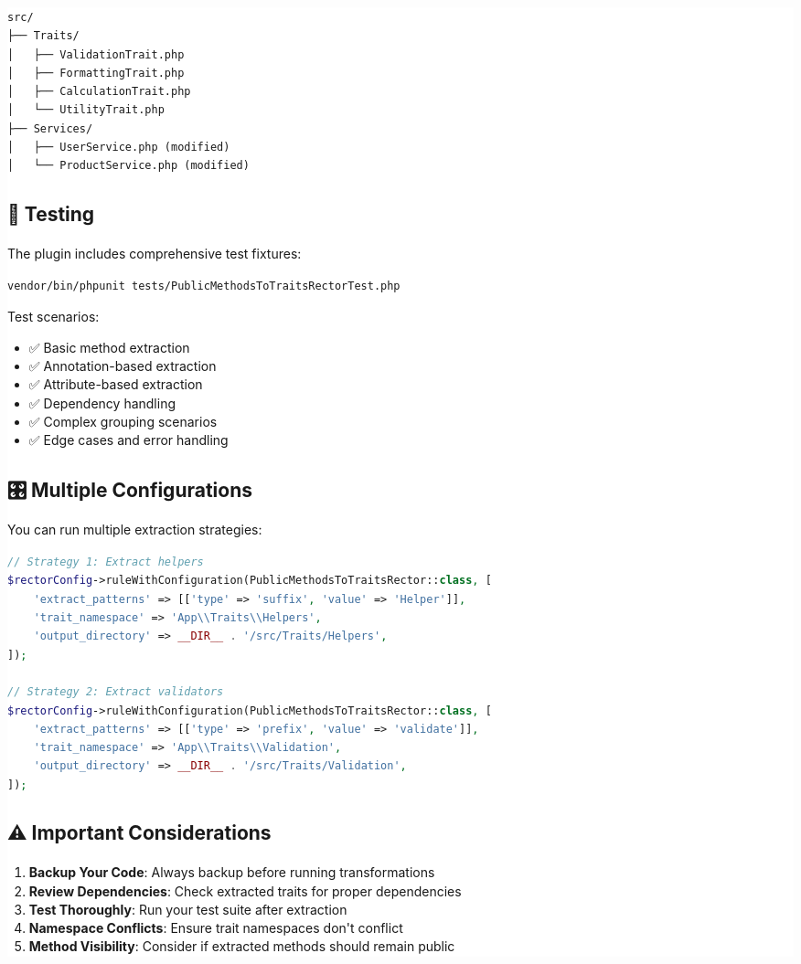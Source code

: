 ```
src/
├── Traits/
│   ├── ValidationTrait.php
│   ├── FormattingTrait.php
│   ├── CalculationTrait.php
│   └── UtilityTrait.php
├── Services/
│   ├── UserService.php (modified)
│   └── ProductService.php (modified)
```

## 🧪 Testing

The plugin includes comprehensive test fixtures:

```bash
vendor/bin/phpunit tests/PublicMethodsToTraitsRectorTest.php
```

Test scenarios:
- ✅ Basic method extraction
- ✅ Annotation-based extraction
- ✅ Attribute-based extraction
- ✅ Dependency handling
- ✅ Complex grouping scenarios
- ✅ Edge cases and error handling

## 🎛️ Multiple Configurations

You can run multiple extraction strategies:

```php
// Strategy 1: Extract helpers
$rectorConfig->ruleWithConfiguration(PublicMethodsToTraitsRector::class, [
    'extract_patterns' => [['type' => 'suffix', 'value' => 'Helper']],
    'trait_namespace' => 'App\\Traits\\Helpers',
    'output_directory' => __DIR__ . '/src/Traits/Helpers',
]);

// Strategy 2: Extract validators  
$rectorConfig->ruleWithConfiguration(PublicMethodsToTraitsRector::class, [
    'extract_patterns' => [['type' => 'prefix', 'value' => 'validate']],
    'trait_namespace' => 'App\\Traits\\Validation',
    'output_directory' => __DIR__ . '/src/Traits/Validation',
]);
```

## ⚠️ Important Considerations

1. **Backup Your Code**: Always backup before running transformations
2. **Review Dependencies**: Check extracted traits for proper dependencies
3. **Test Thoroughly**: Run your test suite after extraction
4. **Namespace Conflicts**: Ensure trait namespaces don't conflict
5. **Method Visibility**: Consider if extracted methods should remain public
